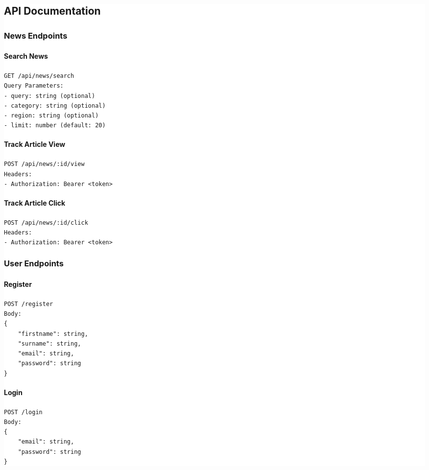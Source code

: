 ## API Documentation

### News Endpoints

#### Search News
```http
GET /api/news/search
Query Parameters:
- query: string (optional)
- category: string (optional)
- region: string (optional)
- limit: number (default: 20)
```

#### Track Article View
```http
POST /api/news/:id/view
Headers:
- Authorization: Bearer <token>
```

#### Track Article Click
```http
POST /api/news/:id/click
Headers:
- Authorization: Bearer <token>
```

### User Endpoints

#### Register
```http
POST /register
Body:
{
    "firstname": string,
    "surname": string,
    "email": string,
    "password": string
}
```

#### Login
```http
POST /login
Body:
{
    "email": string,
    "password": string
}
```
